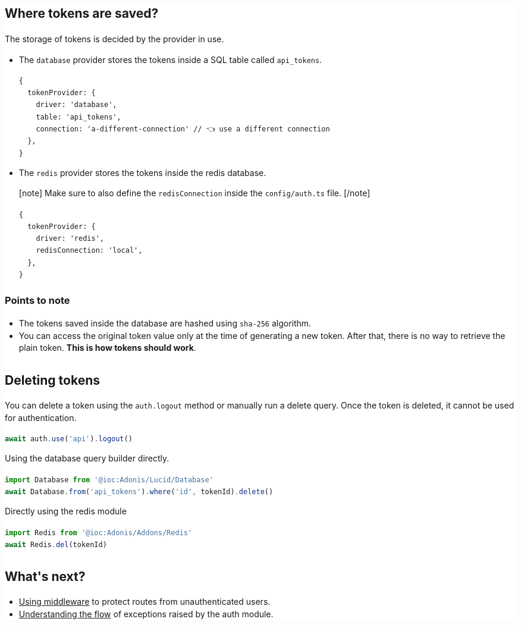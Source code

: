 ## Where tokens are saved?
The storage of tokens is decided by the provider in use. 

- The `database` provider stores the tokens inside a SQL table called `api_tokens`.
  ```ts{}{config/auth.ts}
  {
    tokenProvider: {
      driver: 'database',
      table: 'api_tokens',
      connection: 'a-different-connection' // 👈 use a different connection
    },
  }
  ```

- The `redis` provider stores the tokens inside the redis database.

  [note]
  Make sure to also define the `redisConnection` inside the `config/auth.ts` file.
  [/note]

  ```ts{}{config/auth.ts}
  {
    tokenProvider: {
      driver: 'redis',
      redisConnection: 'local',
    },
  }
  ```

### Points to note

- The tokens saved inside the database are hashed using `sha-256` algorithm.
- You can access the original token value only at the time of generating a new token. After that, there is no way to retrieve the plain token. **This is how tokens should work**.

## Deleting tokens
You can delete a token using the `auth.logout` method or manually run a delete query. Once the token is deleted, it cannot be used for authentication.

```ts
await auth.use('api').logout()
```

Using the database query builder directly.

```ts
import Database from '@ioc:Adonis/Lucid/Database'
await Database.from('api_tokens').where('id', tokenId).delete()
```

Directly using the redis module

```ts
import Redis from '@ioc:Adonis/Addons/Redis'
await Redis.del(tokenId)
```

## What's next?

- [Using middleware](/guides/auth/middleware) to protect routes from unauthenticated users.
- [Understanding the flow](/guides/auth/handling-exceptions) of exceptions raised by the auth module.
